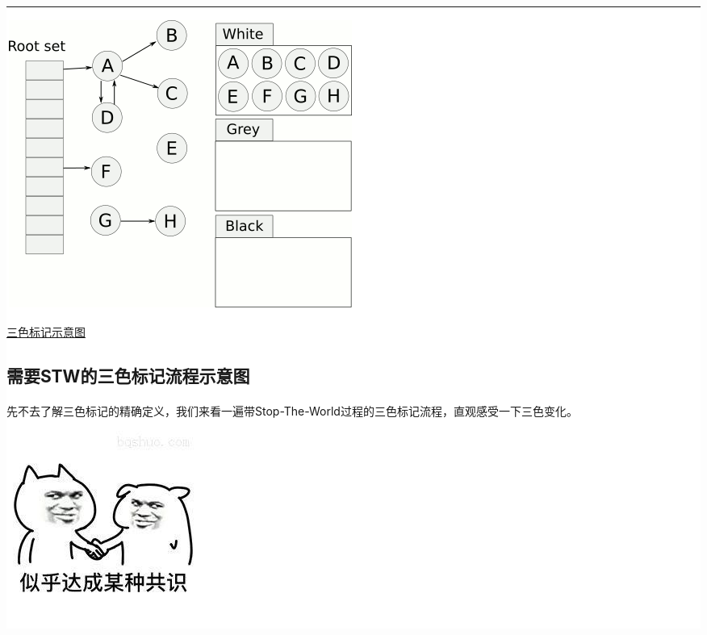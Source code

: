****

![](/assets/img/2020-11-25/1606476860352_5fe8ea45e2518ca19cfeb31558160fb1.jpg)

[三色标记示意图](https://en.wikipedia.org/wiki/Tracing_garbage_collection#Na%C3%AFve_mark-and-sweep)

## 需要STW的三色标记流程示意图

先不去了解三色标记的精确定义，我们来看一遍带Stop-The-World过程的三色标记流程，直观感受一下三色变化。

![](/assets/img/2020-11-25/1606476860226_9e8c23b16593faa5b037657a67cb0183.jpg)
